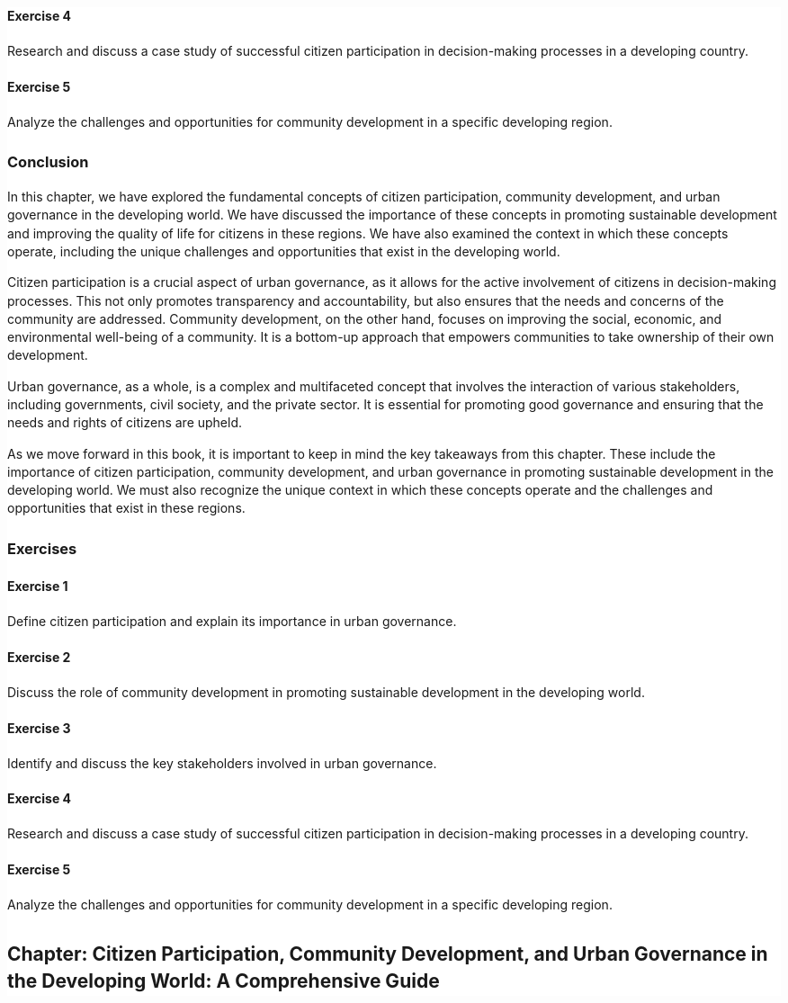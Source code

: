 #### Exercise 4
Research and discuss a case study of successful citizen participation in decision-making processes in a developing country.

#### Exercise 5
Analyze the challenges and opportunities for community development in a specific developing region.


### Conclusion

In this chapter, we have explored the fundamental concepts of citizen participation, community development, and urban governance in the developing world. We have discussed the importance of these concepts in promoting sustainable development and improving the quality of life for citizens in these regions. We have also examined the context in which these concepts operate, including the unique challenges and opportunities that exist in the developing world.

Citizen participation is a crucial aspect of urban governance, as it allows for the active involvement of citizens in decision-making processes. This not only promotes transparency and accountability, but also ensures that the needs and concerns of the community are addressed. Community development, on the other hand, focuses on improving the social, economic, and environmental well-being of a community. It is a bottom-up approach that empowers communities to take ownership of their own development.

Urban governance, as a whole, is a complex and multifaceted concept that involves the interaction of various stakeholders, including governments, civil society, and the private sector. It is essential for promoting good governance and ensuring that the needs and rights of citizens are upheld.

As we move forward in this book, it is important to keep in mind the key takeaways from this chapter. These include the importance of citizen participation, community development, and urban governance in promoting sustainable development in the developing world. We must also recognize the unique context in which these concepts operate and the challenges and opportunities that exist in these regions.

### Exercises

#### Exercise 1
Define citizen participation and explain its importance in urban governance.

#### Exercise 2
Discuss the role of community development in promoting sustainable development in the developing world.

#### Exercise 3
Identify and discuss the key stakeholders involved in urban governance.

#### Exercise 4
Research and discuss a case study of successful citizen participation in decision-making processes in a developing country.

#### Exercise 5
Analyze the challenges and opportunities for community development in a specific developing region.


## Chapter: Citizen Participation, Community Development, and Urban Governance in the Developing World: A Comprehensive Guide
